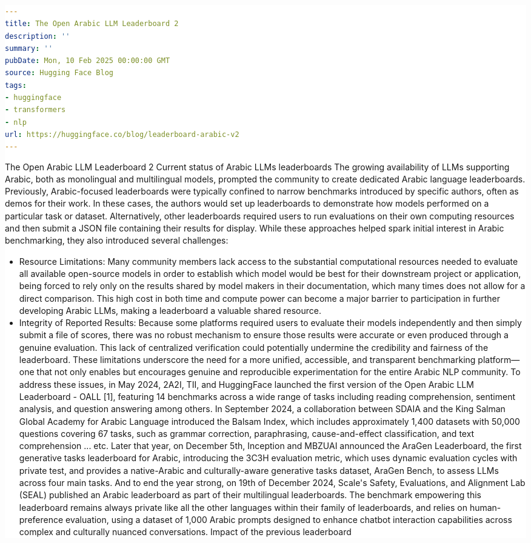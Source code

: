 ```yaml
---
title: The Open Arabic LLM Leaderboard 2
description: ''
summary: ''
pubDate: Mon, 10 Feb 2025 00:00:00 GMT
source: Hugging Face Blog
tags:
- huggingface
- transformers
- nlp
url: https://huggingface.co/blog/leaderboard-arabic-v2
---
```


The Open Arabic LLM Leaderboard 2
Current status of Arabic LLMs leaderboards
The growing availability of LLMs supporting Arabic, both as monolingual and multilingual models, prompted the community to create dedicated Arabic language leaderboards. Previously, Arabic-focused leaderboards were typically confined to narrow benchmarks introduced by specific authors, often as demos for their work. In these cases, the authors would set up leaderboards to demonstrate how models performed on a particular task or dataset. Alternatively, other leaderboards required users to run evaluations on their own computing resources and then submit a JSON file containing their results for display.
While these approaches helped spark initial interest in Arabic benchmarking, they also introduced several challenges:
- Resource Limitations: Many community members lack access to the substantial computational resources needed to evaluate all available open-source models in order to establish which model would be best for their downstream project or application, being forced to rely only on the results shared by model makers in their documentation, which many times does not allow for a direct comparison. This high cost in both time and compute power can become a major barrier to participation in further developing Arabic LLMs, making a leaderboard a valuable shared resource.
- Integrity of Reported Results: Because some platforms required users to evaluate their models independently and then simply submit a file of scores, there was no robust mechanism to ensure those results were accurate or even produced through a genuine evaluation. This lack of centralized verification could potentially undermine the credibility and fairness of the leaderboard.
These limitations underscore the need for a more unified, accessible, and transparent benchmarking platform—one that not only enables but encourages genuine and reproducible experimentation for the entire Arabic NLP community. To address these issues, in May 2024, 2A2I, TII, and HuggingFace launched the first version of the Open Arabic LLM Leaderboard - OALL [1], featuring 14 benchmarks across a wide range of tasks including reading comprehension, sentiment analysis, and question answering among others.
In September 2024, a collaboration between SDAIA and the King Salman Global Academy for Arabic Language introduced the Balsam Index, which includes approximately 1,400 datasets with 50,000 questions covering 67 tasks, such as grammar correction, paraphrasing, cause-and-effect classification, and text comprehension ... etc.
Later that year, on December 5th, Inception and MBZUAI announced the AraGen Leaderboard, the first generative tasks leaderboard for Arabic, introducing the 3C3H evaluation metric, which uses dynamic evaluation cycles with private test, and provides a native-Arabic and culturally-aware generative tasks dataset, AraGen Bench, to assess LLMs across four main tasks.
And to end the year strong, on 19th of December 2024, Scale's Safety, Evaluations, and Alignment Lab (SEAL) published an Arabic leaderboard as part of their multilingual leaderboards. The benchmark empowering this leaderboard remains always private like all the other languages within their family of leaderboards, and relies on human-preference evaluation, using a dataset of 1,000 Arabic prompts designed to enhance chatbot interaction capabilities across complex and culturally nuanced conversations.
Impact of the previous leaderboard
